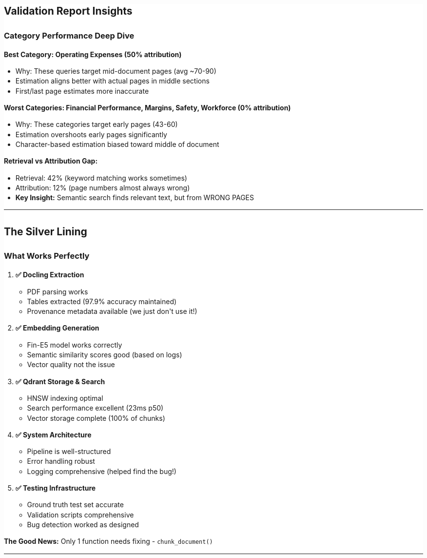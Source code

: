 ## Validation Report Insights

### Category Performance Deep Dive

**Best Category: Operating Expenses (50% attribution)**
- Why: These queries target mid-document pages (avg ~70-90)
- Estimation aligns better with actual pages in middle sections
- First/last page estimates more inaccurate

**Worst Categories: Financial Performance, Margins, Safety, Workforce (0% attribution)**
- Why: These categories target early pages (43-60)
- Estimation overshoots early pages significantly
- Character-based estimation biased toward middle of document

**Retrieval vs Attribution Gap:**
- Retrieval: 42% (keyword matching works sometimes)
- Attribution: 12% (page numbers almost always wrong)
- **Key Insight:** Semantic search finds relevant text, but from WRONG PAGES

---

## The Silver Lining

### What Works Perfectly

1. **✅ Docling Extraction**
   - PDF parsing works
   - Tables extracted (97.9% accuracy maintained)
   - Provenance metadata available (we just don't use it!)

2. **✅ Embedding Generation**
   - Fin-E5 model works correctly
   - Semantic similarity scores good (based on logs)
   - Vector quality not the issue

3. **✅ Qdrant Storage & Search**
   - HNSW indexing optimal
   - Search performance excellent (23ms p50)
   - Vector storage complete (100% of chunks)

4. **✅ System Architecture**
   - Pipeline is well-structured
   - Error handling robust
   - Logging comprehensive (helped find the bug!)

5. **✅ Testing Infrastructure**
   - Ground truth test set accurate
   - Validation scripts comprehensive
   - Bug detection worked as designed

**The Good News:** Only 1 function needs fixing - `chunk_document()`

---
